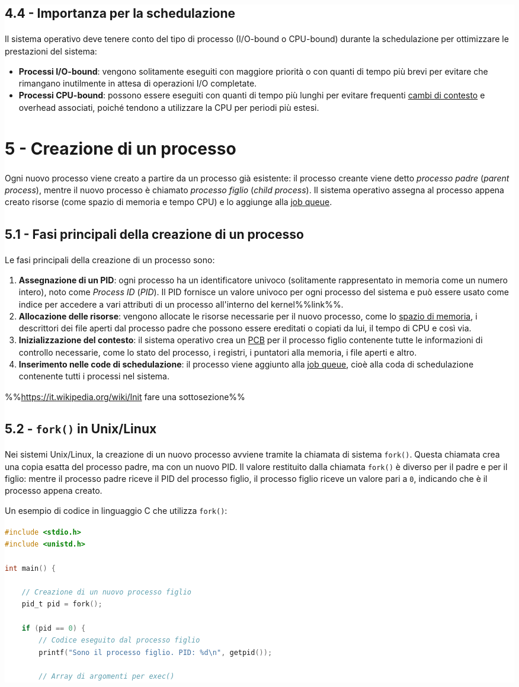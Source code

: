 ## 4.4 - Importanza per la schedulazione

Il sistema operativo deve tenere conto del tipo di processo (I/O-bound o CPU-bound) durante la schedulazione per ottimizzare le prestazioni del sistema:
- **Processi I/O-bound**: vengono solitamente eseguiti con maggiore priorità o con quanti di tempo più brevi per evitare che rimangano inutilmente in attesa di operazioni I/O completate.
- **Processi CPU-bound**: possono essere eseguiti con quanti di tempo più lunghi per evitare frequenti [cambi di contesto](Processi.md#3.4%20-%20Il%20cambio%20di%20contesto) e overhead associati, poiché tendono a utilizzare la CPU per periodi più estesi.

# 5 - Creazione di un processo

Ogni nuovo processo viene creato a partire da un processo già esistente: il processo creante viene detto _processo padre_ (_parent process_), mentre il nuovo processo è chiamato _processo figlio_ (_child process_). Il sistema operativo assegna al processo appena creato risorse (come spazio di memoria e tempo CPU) e lo aggiunge alla [job queue](Processi.md#3.2.1%20-%20Principali%20code%20di%20schedulazione).

## 5.1 - Fasi principali della creazione di un processo

Le fasi principali della creazione di un processo sono:
1. **Assegnazione di un PID**: ogni processo ha un identificatore univoco (solitamente rappresentato in memoria come un numero intero), noto come _Process ID_ (_PID_). Il PID fornisce un valore univoco per ogni processo del sistema e può essere usato come indice per accedere a vari attributi di un processo all'interno del kernel%%link%%.
2. **Allocazione delle risorse**: vengono allocate le risorse necessarie per il nuovo processo, come lo [spazio di memoria](Processi.md#2.4%20-%20Spazio%20di%20memoria), i descrittori dei file aperti dal processo padre che possono essere ereditati o copiati da lui, il tempo di CPU e così via.
3. **Inizializzazione del contesto**: il sistema operativo crea un [PCB](Processi.md#2%20-%20Il%20PCB%20e%20le%20informazioni%20sul%20processo) per il processo figlio contenente tutte le informazioni di controllo necessarie, come lo stato del processo, i registri, i puntatori alla memoria, i file aperti e altro.
4. **Inserimento nelle code di schedulazione**: il processo viene aggiunto alla [job queue](Processi.md#3.2.1%20-%20Principali%20code%20di%20schedulazione), cioè alla coda di schedulazione contenente tutti i processi nel sistema.

%%https://it.wikipedia.org/wiki/Init
fare una sottosezione%%

## 5.2 - `fork()` in Unix/Linux

Nei sistemi Unix/Linux, la creazione di un nuovo processo avviene tramite la chiamata di sistema `fork()`. Questa chiamata crea una copia esatta del processo padre, ma con un nuovo PID. Il valore restituito dalla chiamata `fork()` è diverso per il padre e per il figlio: mentre il processo padre riceve il PID del processo figlio, il processo figlio riceve un valore pari a `0`, indicando che è il processo appena creato.

Un esempio di codice in linguaggio C che utilizza `fork()`:

```c
#include <stdio.h>
#include <unistd.h>

int main() {

	// Creazione di un nuovo processo figlio
    pid_t pid = fork();

    if (pid == 0) {
        // Codice eseguito dal processo figlio
        printf("Sono il processo figlio. PID: %d\n", getpid());
        
        // Array di argomenti per exec()
```